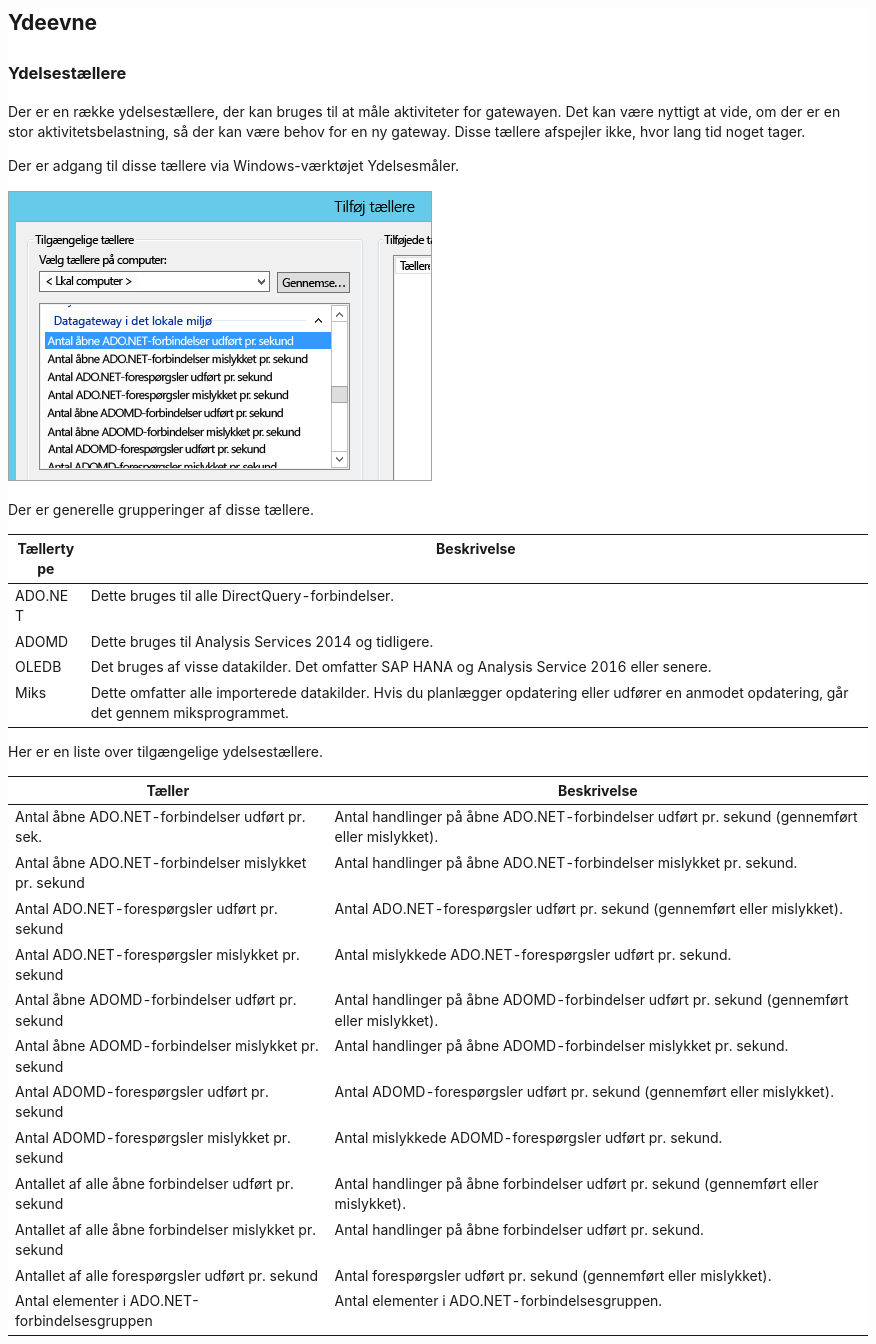 ## <a name="performance"></a>Ydeevne

<iframe width="560" height="315" src="https://www.youtube.com/embed/IJ_DJ30VNk4?showinfo=0" frameborder="0" allowfullscreen></iframe>

### <a name="performance-counters"></a>Ydelsestællere

Der er en række ydelsestællere, der kan bruges til at måle aktiviteter for gatewayen. Det kan være nyttigt at vide, om der er en stor aktivitetsbelastning, så der kan være behov for en ny gateway. Disse tællere afspejler ikke, hvor lang tid noget tager.

Der er adgang til disse tællere via Windows-værktøjet Ydelsesmåler.

![](media/service-gateway-onprem-tshoot/gateway-perfmon.png)

Der er generelle grupperinger af disse tællere.

| Tællertype | Beskrivelse |
| --- | --- |
| ADO.NET |Dette bruges til alle DirectQuery-forbindelser. |
| ADOMD |Dette bruges til Analysis Services 2014 og tidligere. |
| OLEDB |Det bruges af visse datakilder. Det omfatter SAP HANA og Analysis Service 2016 eller senere. |
| Miks |Dette omfatter alle importerede datakilder. Hvis du planlægger opdatering eller udfører en anmodet opdatering, går det gennem miksprogrammet. |

Her er en liste over tilgængelige ydelsestællere.

| Tæller | Beskrivelse |
| --- | --- |
| Antal åbne ADO.NET-forbindelser udført pr. sek. |Antal handlinger på åbne ADO.NET-forbindelser udført pr. sekund (gennemført eller mislykket). |
| Antal åbne ADO.NET-forbindelser mislykket pr. sekund |Antal handlinger på åbne ADO.NET-forbindelser mislykket pr. sekund. |
| Antal ADO.NET-forespørgsler udført pr. sekund |Antal ADO.NET-forespørgsler udført pr. sekund (gennemført eller mislykket). |
| Antal ADO.NET-forespørgsler mislykket pr. sekund |Antal mislykkede ADO.NET-forespørgsler udført pr. sekund. |
| Antal åbne ADOMD-forbindelser udført pr. sekund |Antal handlinger på åbne ADOMD-forbindelser udført pr. sekund (gennemført eller mislykket). |
| Antal åbne ADOMD-forbindelser mislykket pr. sekund |Antal handlinger på åbne ADOMD-forbindelser mislykket pr. sekund. |
| Antal ADOMD-forespørgsler udført pr. sekund |Antal ADOMD-forespørgsler udført pr. sekund (gennemført eller mislykket). |
| Antal ADOMD-forespørgsler mislykket pr. sekund |Antal mislykkede ADOMD-forespørgsler udført pr. sekund. |
| Antallet af alle åbne forbindelser udført pr. sekund |Antal handlinger på åbne forbindelser udført pr. sekund (gennemført eller mislykket). |
| Antallet af alle åbne forbindelser mislykket pr. sekund |Antal handlinger på åbne forbindelser udført pr. sekund. |
| Antallet af alle forespørgsler udført pr. sekund |Antal forespørgsler udført pr. sekund (gennemført eller mislykket). |
| Antal elementer i ADO.NET-forbindelsesgruppen |Antal elementer i ADO.NET-forbindelsesgruppen. |